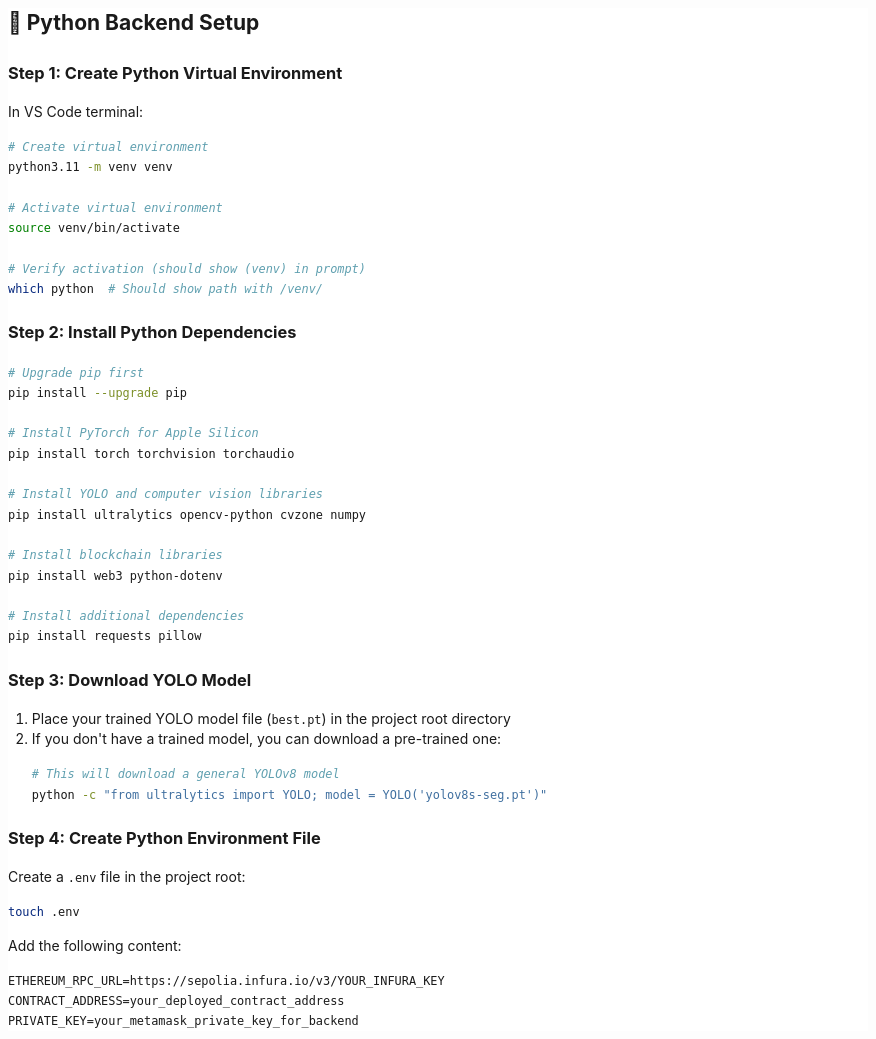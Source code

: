 
## 🐍 Python Backend Setup

### Step 1: Create Python Virtual Environment
In VS Code terminal:
```bash
# Create virtual environment
python3.11 -m venv venv

# Activate virtual environment
source venv/bin/activate

# Verify activation (should show (venv) in prompt)
which python  # Should show path with /venv/
```

### Step 2: Install Python Dependencies
```bash
# Upgrade pip first
pip install --upgrade pip

# Install PyTorch for Apple Silicon
pip install torch torchvision torchaudio

# Install YOLO and computer vision libraries
pip install ultralytics opencv-python cvzone numpy

# Install blockchain libraries
pip install web3 python-dotenv

# Install additional dependencies
pip install requests pillow
```

### Step 3: Download YOLO Model
1. Place your trained YOLO model file (`best.pt`) in the project root directory
2. If you don't have a trained model, you can download a pre-trained one:
   ```bash
   # This will download a general YOLOv8 model
   python -c "from ultralytics import YOLO; model = YOLO('yolov8s-seg.pt')"
   ```

### Step 4: Create Python Environment File
Create a `.env` file in the project root:
```bash
touch .env
```

Add the following content:
```env
ETHEREUM_RPC_URL=https://sepolia.infura.io/v3/YOUR_INFURA_KEY
CONTRACT_ADDRESS=your_deployed_contract_address
PRIVATE_KEY=your_metamask_private_key_for_backend
```
